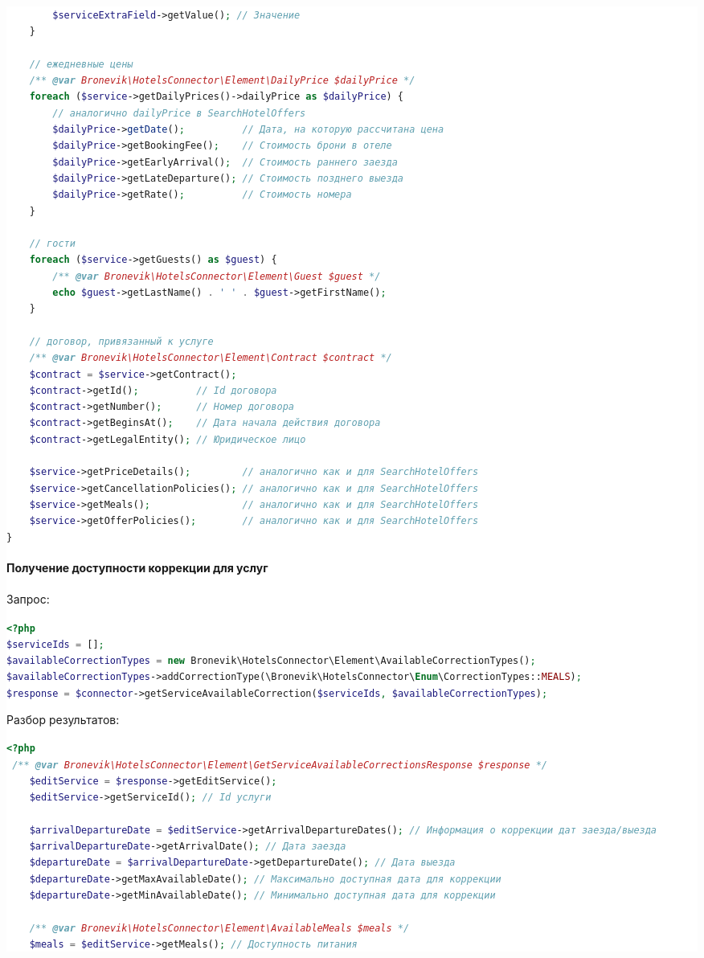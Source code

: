 ```php
        $serviceExtraField->getValue(); // Значение
    }

    // ежедневные цены
    /** @var Bronevik\HotelsConnector\Element\DailyPrice $dailyPrice */
    foreach ($service->getDailyPrices()->dailyPrice as $dailyPrice) {
        // аналогично dailyPrice в SearchHotelOffers
        $dailyPrice->getDate();          // Дата, на которую рассчитана цена
        $dailyPrice->getBookingFee();    // Стоимость брони в отеле
        $dailyPrice->getEarlyArrival();  // Стоимость раннего заезда
        $dailyPrice->getLateDeparture(); // Стоимость позднего выезда
        $dailyPrice->getRate();          // Стоимость номера
    }

    // гости
    foreach ($service->getGuests() as $guest) {
        /** @var Bronevik\HotelsConnector\Element\Guest $guest */
        echo $guest->getLastName() . ' ' . $guest->getFirstName();
    }

    // договор, привязанный к услуге
    /** @var Bronevik\HotelsConnector\Element\Contract $contract */
    $contract = $service->getContract();
    $contract->getId();          // Id договора
    $contract->getNumber();      // Номер договора
    $contract->getBeginsAt();    // Дата начала действия договора
    $contract->getLegalEntity(); // Юридическое лицо

    $service->getPriceDetails();         // аналогично как и для SearchHotelOffers
    $service->getCancellationPolicies(); // аналогично как и для SearchHotelOffers
    $service->getMeals();                // аналогично как и для SearchHotelOffers
    $service->getOfferPolicies();        // аналогично как и для SearchHotelOffers
}
```

#### Получение доступности коррекции для услуг

Запрос:

```php
<?php
$serviceIds = [];
$availableCorrectionTypes = new Bronevik\HotelsConnector\Element\AvailableCorrectionTypes();
$availableCorrectionTypes->addCorrectionType(\Bronevik\HotelsConnector\Enum\CorrectionTypes::MEALS);
$response = $connector->getServiceAvailableCorrection($serviceIds, $availableCorrectionTypes);
```

Разбор результатов:

```php
<?php
 /** @var Bronevik\HotelsConnector\Element\GetServiceAvailableCorrectionsResponse $response */
    $editService = $response->getEditService();
    $editService->getServiceId(); // Id услуги
    
    $arrivalDepartureDate = $editService->getArrivalDepartureDates(); // Информация о коррекции дат заезда/выезда
    $arrivalDepartureDate->getArrivalDate(); // Дата заезда
    $departureDate = $arrivalDepartureDate->getDepartureDate(); // Дата выезда
    $departureDate->getMaxAvailableDate(); // Максимально доступная дата для коррекции 
    $departureDate->getMinAvailableDate(); // Минимально доступная дата для коррекции 

    /** @var Bronevik\HotelsConnector\Element\AvailableMeals $meals */
    $meals = $editService->getMeals(); // Доступность питания
```